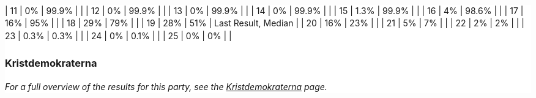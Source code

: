| 11 | 0% | 99.9% |  |
| 12 | 0% | 99.9% |  |
| 13 | 0% | 99.9% |  |
| 14 | 0% | 99.9% |  |
| 15 | 1.3% | 99.9% |  |
| 16 | 4% | 98.6% |  |
| 17 | 16% | 95% |  |
| 18 | 29% | 79% |  |
| 19 | 28% | 51% | Last Result, Median |
| 20 | 16% | 23% |  |
| 21 | 5% | 7% |  |
| 22 | 2% | 2% |  |
| 23 | 0.3% | 0.3% |  |
| 24 | 0% | 0.1% |  |
| 25 | 0% | 0% |  |

### Kristdemokraterna

*For a full overview of the results for this party, see the [Kristdemokraterna](party-kristdemokraterna.html) page.*
